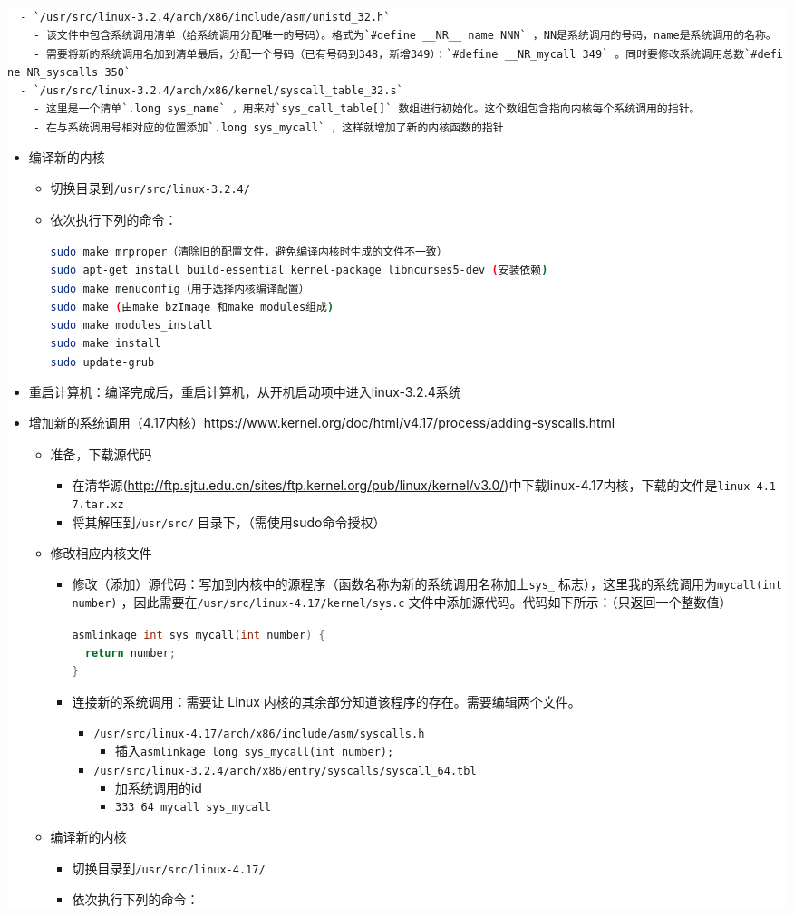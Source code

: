      - `/usr/src/linux-3.2.4/arch/x86/include/asm/unistd_32.h` 
        - 该文件中包含系统调用清单（给系统调用分配唯一的号码）。格式为`#define __NR__ name NNN` ，NN是系统调用的号码，name是系统调用的名称。
        - 需要将新的系统调用名加到清单最后，分配一个号码（已有号码到348，新增349）：`#define __NR_mycall 349` 。同时要修改系统调用总数`#define NR_syscalls 350` 
      - `/usr/src/linux-3.2.4/arch/x86/kernel/syscall_table_32.s` 
        - 这里是一个清单`.long sys_name` ，用来对`sys_call_table[]` 数组进行初始化。这个数组包含指向内核每个系统调用的指针。
        - 在与系统调用号相对应的位置添加`.long sys_mycall` ，这样就增加了新的内核函数的指针

  - 编译新的内核

    - 切换目录到`/usr/src/linux-3.2.4/` 

    - 依次执行下列的命令：

      ```bash
      sudo make mrproper（清除旧的配置文件，避免编译内核时生成的文件不一致）
      sudo apt-get install build-essential kernel-package libncurses5-dev (安装依赖)
      sudo make menuconfig（用于选择内核编译配置）
      sudo make (由make bzImage 和make modules组成)
      sudo make modules_install
      sudo make install
      sudo update-grub
      ```

  - 重启计算机：编译完成后，重启计算机，从开机启动项中进入linux-3.2.4系统

- 增加新的系统调用（4.17内核）https://www.kernel.org/doc/html/v4.17/process/adding-syscalls.html

  - 准备，下载源代码

    - 在清华源(http://ftp.sjtu.edu.cn/sites/ftp.kernel.org/pub/linux/kernel/v3.0/)中下载linux-4.17内核，下载的文件是`linux-4.17.tar.xz` 
    - 将其解压到`/usr/src/` 目录下，（需使用sudo命令授权）

  - 修改相应内核文件

    - 修改（添加）源代码：写加到内核中的源程序（函数名称为新的系统调用名称加上`sys_` 标志），这里我的系统调用为`mycall(int number)` ，因此需要在`/usr/src/linux-4.17/kernel/sys.c` 文件中添加源代码。代码如下所示：（只返回一个整数值）

      ```c
      asmlinkage int sys_mycall(int number) {
      	return number;
      }
      ```

    - 连接新的系统调用：需要让 Linux 内核的其余部分知道该程序的存在。需要编辑两个文件。

      - `/usr/src/linux-4.17/arch/x86/include/asm/syscalls.h` 
        - 插入`asmlinkage long sys_mycall(int number);` 
      - `/usr/src/linux-3.2.4/arch/x86/entry/syscalls/syscall_64.tbl` 
        - 加系统调用的id
        - `333 64 mycall sys_mycall` 

  - 编译新的内核

    - 切换目录到`/usr/src/linux-4.17/` 

    - 依次执行下列的命令：
